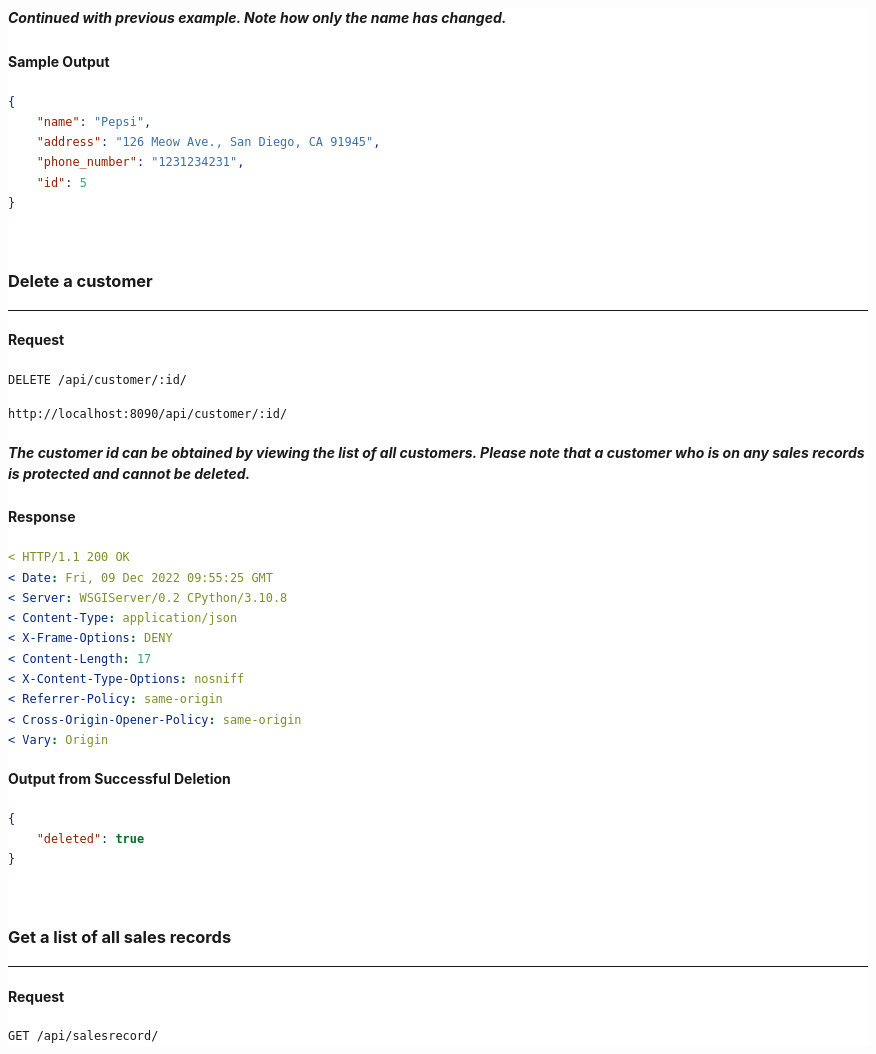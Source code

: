 ##### Continued with previous example. Note how only the name has changed.
#### **Sample Output**
```json
{
	"name": "Pepsi",
	"address": "126 Meow Ave., San Diego, CA 91945",
	"phone_number": "1231234231",
	"id": 5
}
```

<br>

### Delete a customer
---
#### **Request**
`DELETE /api/customer/:id/`

    http://localhost:8090/api/customer/:id/
##### The customer id can be obtained by viewing the list of all customers. Please note that a customer who is on any sales records is protected and cannot be deleted.
#### **Response**

```yaml
< HTTP/1.1 200 OK
< Date: Fri, 09 Dec 2022 09:55:25 GMT
< Server: WSGIServer/0.2 CPython/3.10.8
< Content-Type: application/json
< X-Frame-Options: DENY
< Content-Length: 17
< X-Content-Type-Options: nosniff
< Referrer-Policy: same-origin
< Cross-Origin-Opener-Policy: same-origin
< Vary: Origin
```
#### **Output from Successful Deletion**
```json
{
	"deleted": true
}
```

<br>

### Get a list of all sales records
---
#### **Request**

`GET /api/salesrecord/`
